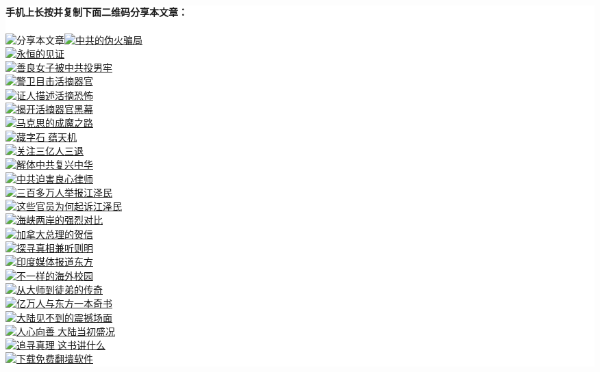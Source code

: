 <strong>手机上长按并复制下面二维码分享本文章：</strong><br><br><img src="https://chart.apis.google.com/chart?cht=qr&chs=240x240&choe=UTF-8&chld=M|2&chl=https://github.com/19920513/djy/blob/master/gb/22/9/23/n13831517.md%231" title="分享本文章"></td><td VALIGN=TOP><a href="https://github.com/19920513/djy/blob/master/gb/16/1/21/n4622075.md?dfh#1" target="_blank"><img src="https://raw.githubusercontent.com/19920513/djy/master/gb/300/wei-f1.jpg" title="中共的伪火骗局"  alt="中共的伪火骗局"></a><br><a href="https://github.com/19920513/www/blob/master/README.md?dfh#9" target="_blank"><img src="https://raw.githubusercontent.com/19920513/djy/master/gb/300/yong-h.jpg" title="永恒的见证"  alt="永恒的见证"></a><br><a href="https://github.com/19920513/djy/blob/master/gb/13/9/29/n3974789.md?dfh#1" target="_blank"><img src="https://raw.githubusercontent.com/19920513/djy/master/gb/300/shang-lnz.jpg" title="善良女子被中共投男牢"  alt="善良女子被中共投男牢"></a><br><a href="https://github.com/19920513/djy/blob/master/gb/16/3/16/n4663449.md?dfh#1" target="_blank"><img src="https://raw.githubusercontent.com/19920513/djy/master/gb/300/huo-z3.jpg" title="警卫目击活摘器官"  alt="警卫目击活摘器官"></a><br><a href="https://github.com/19920513/djy/blob/master/gb/16/8/7/n8177641.md?dfh#1" target="_blank"><img src="https://raw.githubusercontent.com/19920513/djy/master/gb/300/huo-z4.jpg" title="证人描述活摘恐怖"  alt="证人描述活摘恐怖"></a><br><a href="https://github.com/19920513/djy/blob/master/gb/10/4/19/n2881569.md?dfh#1" target="_blank"><img src="https://raw.githubusercontent.com/19920513/djy/master/gb/300/huo-z1.jpg" title="揭开活摘器官黑幕"  alt="揭开活摘器官黑幕"></a><br><a href="https://github.com/19920513/djy/blob/master/gb/10/11/7/n3077476.md?dfh#1" target="_blank"><img src="https://raw.githubusercontent.com/19920513/djy/master/gb/300/ma-ks.jpg" title="马克思的成魔之路"  alt="马克思的成魔之路"></a><br><a href="https://github.com/19920513/djy/blob/master/gb/14/6/9/n4173977.md?dfh#1" target="_blank"><img src="https://raw.githubusercontent.com/19920513/djy/master/gb/300/chang-zs.jpg" title="藏字石 蕴天机"  alt="藏字石 蕴天机"></a><br><a href="https://github.com/19920513/djy/blob/master/gb/18/5/10/n10381511.md?dfh#1" target="_blank"><img src="https://raw.githubusercontent.com/19920513/djy/master/gb/300/st1.jpg" title="关注三亿人三退"  alt="关注三亿人三退"></a><br><a href="https://github.com/19920513/djy/blob/master/gb/18/3/21/n10237682.md?dfh#1" target="_blank"><img src="https://raw.githubusercontent.com/19920513/djy/master/gb/300/jie-t.jpg" title="解体中共复兴中华"  alt="解体中共复兴中华"></a><br><a href="https://github.com/19920513/djy/blob/master/gb/9/2/9/n2422991.md?dfh#1" target="_blank"><img src="https://raw.githubusercontent.com/19920513/djy/master/gb/300/gao-zs.jpg" title="中共迫害良心律师"  alt="中共迫害良心律师"></a><br><a href="https://github.com/19920513/djy/blob/master/gb/18/12/9/n10900044.md?dfh#1" target="_blank"><img src="https://raw.githubusercontent.com/19920513/djy/master/gb/300/sj1.jpg" title="三百多万人举报江泽民"  alt="三百多万人举报江泽民"></a><br><a href="https://github.com/19920513/djy/blob/master/gb/18/8/28/n10672014.md?dfh#1" target="_blank"><img src="https://raw.githubusercontent.com/19920513/djy/master/gb/300/sj2.jpg" title="这些官员为何起诉江泽民"  alt="这些官员为何起诉江泽民"></a><br><a href="https://github.com/19920513/djy/blob/master/gb/8/12/18/n2367165.md?dfh#1" target="_blank"><img src="https://raw.githubusercontent.com/19920513/djy/master/gb/300/liangan.jpg" title="海峡两岸的强烈对比"  alt="海峡两岸的强烈对比"></a><br><a href="https://github.com/19920513/djy/blob/master/gb/15/12/10/n4593139.md?dfh#1" target="_blank"><img src="https://raw.githubusercontent.com/19920513/djy/master/gb/300/jia-ndzl.jpg" title="加拿大总理的贺信"  alt="加拿大总理的贺信"></a><br><a href="https://github.com/19920513/djy/blob/master/gb/11/6/17/n3289382.md?dfh#1" target="_blank"><img src="https://raw.githubusercontent.com/19920513/djy/master/gb/300/xiao-wd.jpg" title="探寻真相兼听则明"  alt="探寻真相兼听则明"></a><br><a href="https://github.com/19920513/djy/blob/master/gb/18/10/27/n10812623.md?dfh#1" target="_blank"><img src="https://raw.githubusercontent.com/19920513/djy/master/gb/300/yindu.jpg" title="印度媒体报道东方"  alt="印度媒体报道东方"></a><br><a href="https://github.com/19920513/djy/blob/master/gb/18/6/9/n10469652.md?dfh#1" target="_blank"><img src="https://raw.githubusercontent.com/19920513/djy/master/gb/300/xie-j.jpg" title="不一样的海外校园"  alt="不一样的海外校园"></a><br><a href="https://github.com/19920513/djy/blob/master/gb/7/4/5/n1669415.md?dfh#1" target="_blank"><img src="https://raw.githubusercontent.com/19920513/djy/master/gb/300/li-up.jpg" title="从大师到徒弟的传奇"  alt="从大师到徒弟的传奇"></a><br><a href="https://github.com/19920513/djy/blob/master/gb/17/5/26/n9191512.md?dfh#1" target="_blank"><img src="https://raw.githubusercontent.com/19920513/djy/master/gb/300/zfl2.jpg" title="亿万人与东方一本奇书"  alt="亿万人与东方一本奇书"></a><br><a href="https://github.com/19920513/djy/blob/master/gb/13/11/27/n4020290.md?dfh#1" target="_blank"><img src="https://raw.githubusercontent.com/19920513/djy/master/gb/300/zhen-h.jpg" title="大陆见不到的震撼场面"  alt="大陆见不到的震撼场面"></a><br><a href="https://github.com/19920513/djy/blob/master/gb/15/7/17/n4482910.md?dfh#1" target="_blank"><img src="https://raw.githubusercontent.com/19920513/djy/master/gb/300/dalu-sk.jpg" title="人心向善 大陆当初盛况"  alt="人心向善 大陆当初盛况"></a><br><a href="https://github.com/19920513/djy/blob/master/gb/19/1/5/n10955468.md?dfh#1" target="_blank"><img src="https://raw.githubusercontent.com/19920513/djy/master/gb/300/zfl1.jpg" title="追寻真理 这书讲什么"  alt="追寻真理 这书讲什么"></a><br><a href="https://github.com/19920513/www/blob/master/README.md?dfh#1" target="_blank"><img src="https://raw.githubusercontent.com/19920513/djy/master/gb/300/fq1.jpg" title="下载免费翻墙软件"  alt="下载免费翻墙软件"></a><br></td></tr></table>
